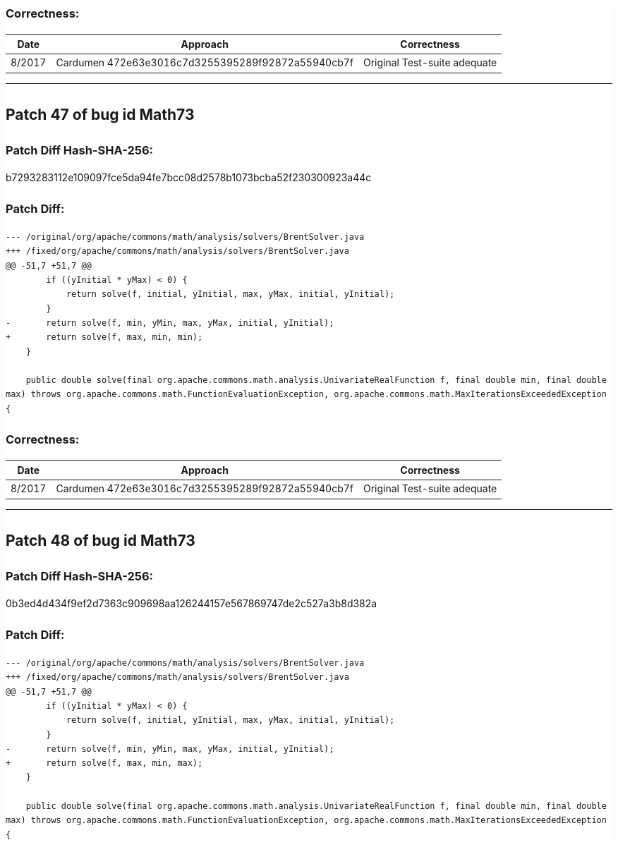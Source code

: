 ### Correctness:
Date|Approach|Correctness
------------ | ------------ | -------------
 8/2017 | Cardumen 472e63e3016c7d3255395289f92872a55940cb7f | Original Test-suite adequate

---
## Patch 47 of bug id Math73
### Patch Diff Hash-SHA-256:

b7293283112e109097fce5da94fe7bcc08d2578b1073bcba52f230300923a44c

### Patch Diff:
```
--- /original/org/apache/commons/math/analysis/solvers/BrentSolver.java	
+++ /fixed/org/apache/commons/math/analysis/solvers/BrentSolver.java	
@@ -51,7 +51,7 @@
 		if ((yInitial * yMax) < 0) {
 			return solve(f, initial, yInitial, max, yMax, initial, yInitial);
 		}
-		return solve(f, min, yMin, max, yMax, initial, yInitial);
+		return solve(f, max, min, min);
 	}
 
 	public double solve(final org.apache.commons.math.analysis.UnivariateRealFunction f, final double min, final double max) throws org.apache.commons.math.FunctionEvaluationException, org.apache.commons.math.MaxIterationsExceededException {
```

### Correctness:
Date|Approach|Correctness
------------ | ------------ | -------------
 8/2017 | Cardumen 472e63e3016c7d3255395289f92872a55940cb7f | Original Test-suite adequate

---
## Patch 48 of bug id Math73
### Patch Diff Hash-SHA-256:

0b3ed4d434f9ef2d7363c909698aa126244157e567869747de2c527a3b8d382a

### Patch Diff:
```
--- /original/org/apache/commons/math/analysis/solvers/BrentSolver.java	
+++ /fixed/org/apache/commons/math/analysis/solvers/BrentSolver.java	
@@ -51,7 +51,7 @@
 		if ((yInitial * yMax) < 0) {
 			return solve(f, initial, yInitial, max, yMax, initial, yInitial);
 		}
-		return solve(f, min, yMin, max, yMax, initial, yInitial);
+		return solve(f, max, min, max);
 	}
 
 	public double solve(final org.apache.commons.math.analysis.UnivariateRealFunction f, final double min, final double max) throws org.apache.commons.math.FunctionEvaluationException, org.apache.commons.math.MaxIterationsExceededException {
```
